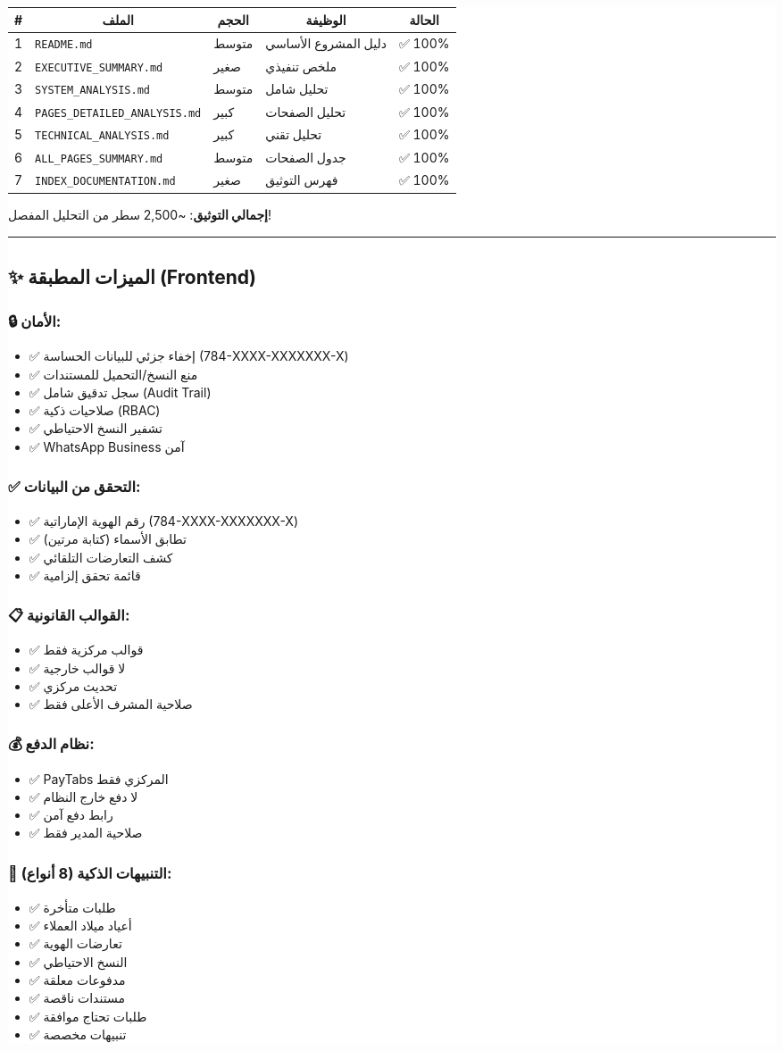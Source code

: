 | # | الملف | الحجم | الوظيفة | الحالة |
|---|-------|-------|---------|--------|
| 1 | `README.md` | متوسط | دليل المشروع الأساسي | ✅ 100% |
| 2 | `EXECUTIVE_SUMMARY.md` | صغير | ملخص تنفيذي | ✅ 100% |
| 3 | `SYSTEM_ANALYSIS.md` | متوسط | تحليل شامل | ✅ 100% |
| 4 | `PAGES_DETAILED_ANALYSIS.md` | كبير | تحليل الصفحات | ✅ 100% |
| 5 | `TECHNICAL_ANALYSIS.md` | كبير | تحليل تقني | ✅ 100% |
| 6 | `ALL_PAGES_SUMMARY.md` | متوسط | جدول الصفحات | ✅ 100% |
| 7 | `INDEX_DOCUMENTATION.md` | صغير | فهرس التوثيق | ✅ 100% |

**إجمالي التوثيق**: ~2,500 سطر من التحليل المفصل!

---

## ✨ الميزات المطبقة (Frontend)

### 🔒 الأمان:
- ✅ إخفاء جزئي للبيانات الحساسة (784-XXXX-XXXXXXX-X)
- ✅ منع النسخ/التحميل للمستندات
- ✅ سجل تدقيق شامل (Audit Trail)
- ✅ صلاحيات ذكية (RBAC)
- ✅ تشفير النسخ الاحتياطي
- ✅ WhatsApp Business آمن

### ✅ التحقق من البيانات:
- ✅ رقم الهوية الإماراتية (784-XXXX-XXXXXXX-X)
- ✅ تطابق الأسماء (كتابة مرتين)
- ✅ كشف التعارضات التلقائي
- ✅ قائمة تحقق إلزامية

### 📋 القوالب القانونية:
- ✅ قوالب مركزية فقط
- ✅ لا قوالب خارجية
- ✅ تحديث مركزي
- ✅ صلاحية المشرف الأعلى فقط

### 💰 نظام الدفع:
- ✅ PayTabs المركزي فقط
- ✅ لا دفع خارج النظام
- ✅ رابط دفع آمن
- ✅ صلاحية المدير فقط

### 🔔 التنبيهات الذكية (8 أنواع):
- ✅ طلبات متأخرة
- ✅ أعياد ميلاد العملاء
- ✅ تعارضات الهوية
- ✅ النسخ الاحتياطي
- ✅ مدفوعات معلقة
- ✅ مستندات ناقصة
- ✅ طلبات تحتاج موافقة
- ✅ تنبيهات مخصصة
